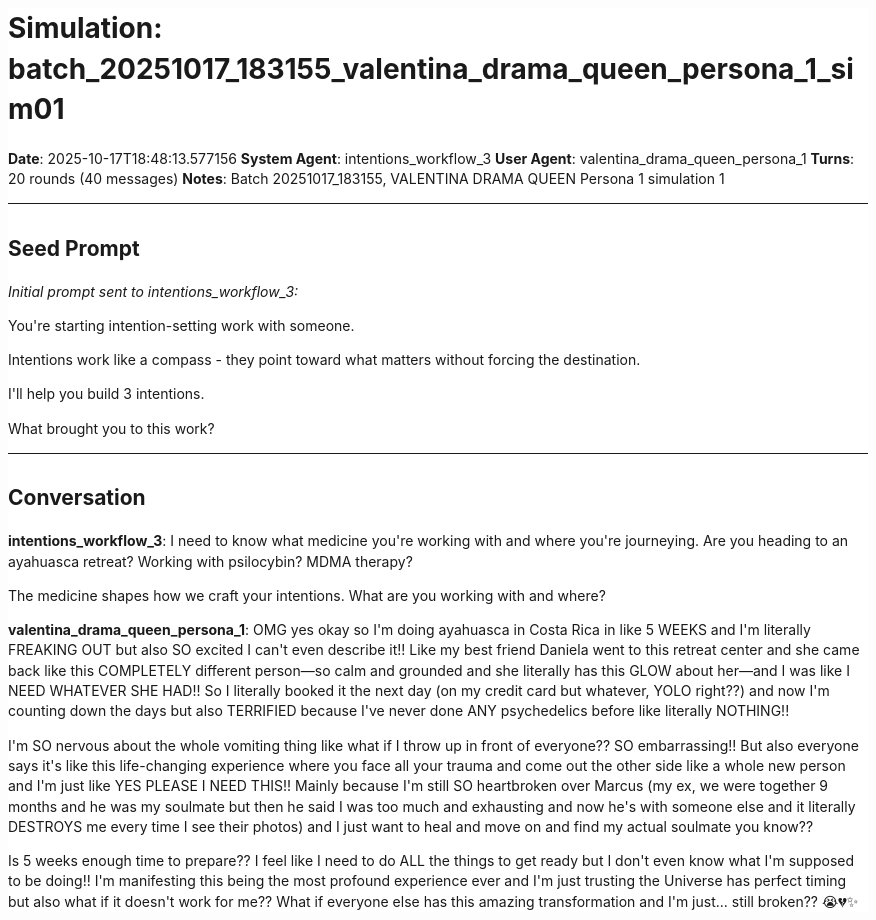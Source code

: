 # Simulation: batch_20251017_183155_valentina_drama_queen_persona_1_sim01

**Date**: 2025-10-17T18:48:13.577156
**System Agent**: intentions_workflow_3
**User Agent**: valentina_drama_queen_persona_1
**Turns**: 20 rounds (40 messages)
**Notes**: Batch 20251017_183155, VALENTINA DRAMA QUEEN Persona 1 simulation 1

---

## Seed Prompt

*Initial prompt sent to intentions_workflow_3:*

You're starting intention-setting work with someone.

Intentions work like a compass - they point toward what matters without forcing the destination.

I'll help you build 3 intentions.

What brought you to this work?

---

## Conversation

**intentions_workflow_3**: I need to know what medicine you're working with and where you're journeying. Are you heading to an ayahuasca retreat? Working with psilocybin? MDMA therapy?

The medicine shapes how we craft your intentions. What are you working with and where?


**valentina_drama_queen_persona_1**: OMG yes okay so I'm doing ayahuasca in Costa Rica in like 5 WEEKS and I'm literally FREAKING OUT but also SO excited I can't even describe it!! Like my best friend Daniela went to this retreat center and she came back like this COMPLETELY different person—so calm and grounded and she literally has this GLOW about her—and I was like I NEED WHATEVER SHE HAD!! So I literally booked it the next day (on my credit card but whatever, YOLO right??) and now I'm counting down the days but also TERRIFIED because I've never done ANY psychedelics before like literally NOTHING!!

I'm SO nervous about the whole vomiting thing like what if I throw up in front of everyone?? SO embarrassing!! But also everyone says it's like this life-changing experience where you face all your trauma and come out the other side like a whole new person and I'm just like YES PLEASE I NEED THIS!! Mainly because I'm still SO heartbroken over Marcus (my ex, we were together 9 months and he was my soulmate but then he said I was too much and exhausting and now he's with someone else and it literally DESTROYS me every time I see their photos) and I just want to heal and move on and find my actual soulmate you know?? 

Is 5 weeks enough time to prepare?? I feel like I need to do ALL the things to get ready but I don't even know what I'm supposed to be doing!! I'm manifesting this being the most profound experience ever and I'm just trusting the Universe has perfect timing but also what if it doesn't work for me?? What if everyone else has this amazing transformation and I'm just... still broken?? 😭💔✨
